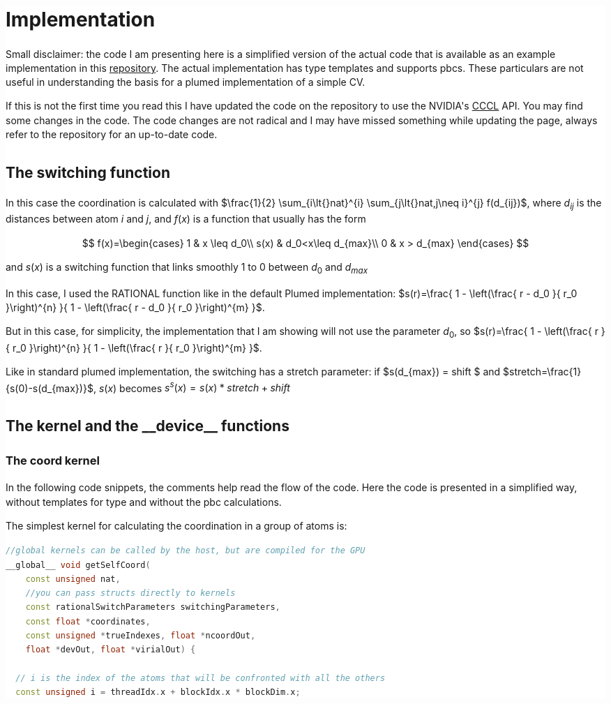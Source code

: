 # Implementation

Small disclaimer: the code I am presenting here is a simplified version of the
actual code that is available as an example implementation in this
[repository](https://github.com/Iximiel/cudaOnPlumed).
The actual implementation has type templates and supports pbcs.
These particulars are not useful in understanding the basis for a plumed
implementation of a  simple CV.

If this is not the first time you read this I have updated the code on the
repository to use the NVIDIA's [CCCL](https://github.com/NVIDIA/cccl) API.
You may find some changes in the code.
The code changes are not radical and I may have missed something while updating
the page, always refer to the repository for an up-to-date code.

## The switching function
In this case the coordination is calculated with
$\frac{1}{2} \sum_{i\lt{}nat}^{i} \sum_{j\lt{}nat,j\neq i}^{j} f(d_{ij})$, 
where $d_{ij}$ is the distances between atom $i$ and $j$, and $f(x)$ is a
function that usually has the form

$$
f(x)=\begin{cases}
1       & x \leq d_0\\
s(x)    & d_0<x\leq d_{max}\\
0       & x > d_{max} 
\end{cases}
$$

and $s(x)$ is a switching function that links smoothly 1 to 0 between $d_0$ and $d_{max}$

In this case, I used the RATIONAL function like in the default Plumed implementation:
$s(r)=\frac{ 1 - \left(\frac{ r - d_0 }{ r_0 }\right)^{n} }{ 1 - \left(\frac{ r - d_0 }{ r_0 }\right)^{m} }$.

But in this case, for simplicity, the implementation that I am showing will not
use the parameter
$d_0$, so $s(r)=\frac{ 1 - \left(\frac{ r }{ r_0 }\right)^{n} }{ 1 - \left(\frac{ r }{ r_0 }\right)^{m} }$.

Like in standard plumed implementation, the switching has a stretch parameter:
if $s(d_{max}) = shift $ and $stretch=\frac{1}{s(0)-s(d_{max})}$, $s(x)$ 
becomes $s^s(x)=s(x)*stretch+shift$

## The kernel and the  \_\_device\_\_ functions
### The coord kernel

In the following code snippets, the comments help read the flow of the code.
Here the code is presented in a simplified way, without templates for type and
without the pbc calculations.

The simplest kernel for calculating the coordination in a group of atoms is:
```c++
//global kernels can be called by the host, but are compiled for the GPU
__global__ void getSelfCoord(
    const unsigned nat,
    //you can pass structs directly to kernels
    const rationalSwitchParameters switchingParameters,
    const float *coordinates,
    const unsigned *trueIndexes, float *ncoordOut,
    float *devOut, float *virialOut) {
        
  // i is the index of the atoms that will be confronted with all the others
  const unsigned i = threadIdx.x + blockIdx.x * blockDim.x;
```